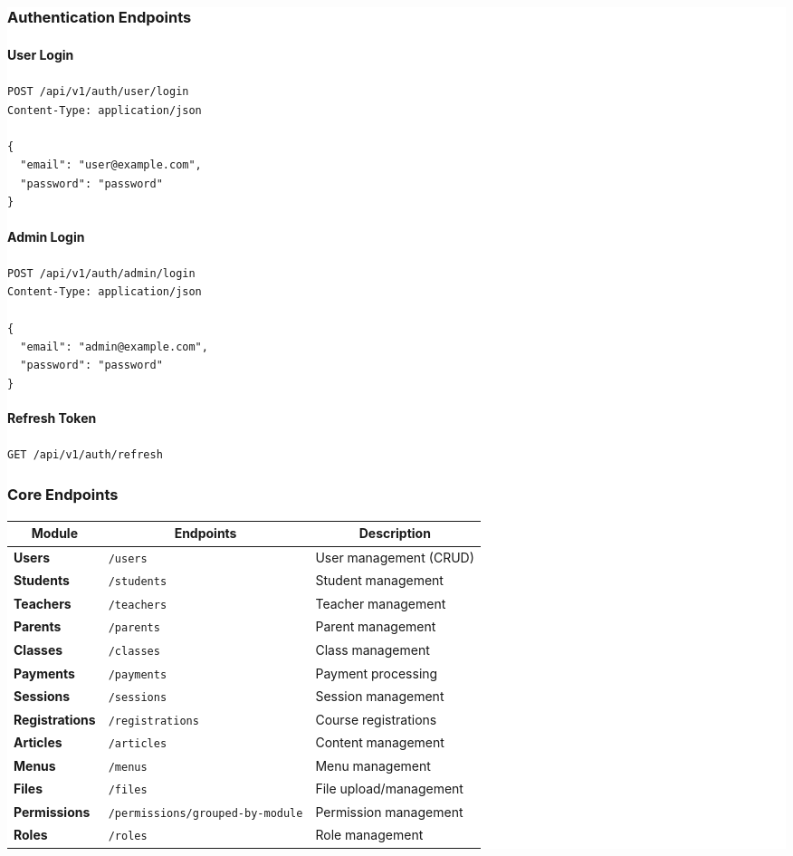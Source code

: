 ### Authentication Endpoints

#### User Login
```http
POST /api/v1/auth/user/login
Content-Type: application/json

{
  "email": "user@example.com",
  "password": "password"
}
```

#### Admin Login
```http
POST /api/v1/auth/admin/login
Content-Type: application/json

{
  "email": "admin@example.com",
  "password": "password"
}
```

#### Refresh Token
```http
GET /api/v1/auth/refresh
```

### Core Endpoints

| Module | Endpoints | Description |
|--------|-----------|-------------|
| **Users** | `/users` | User management (CRUD) |
| **Students** | `/students` | Student management |
| **Teachers** | `/teachers` | Teacher management |
| **Parents** | `/parents` | Parent management |
| **Classes** | `/classes` | Class management |
| **Payments** | `/payments` | Payment processing |
| **Sessions** | `/sessions` | Session management |
| **Registrations** | `/registrations` | Course registrations |
| **Articles** | `/articles` | Content management |
| **Menus** | `/menus` | Menu management |
| **Files** | `/files` | File upload/management |
| **Permissions** | `/permissions/grouped-by-module` | Permission management |
| **Roles** | `/roles` | Role management |
